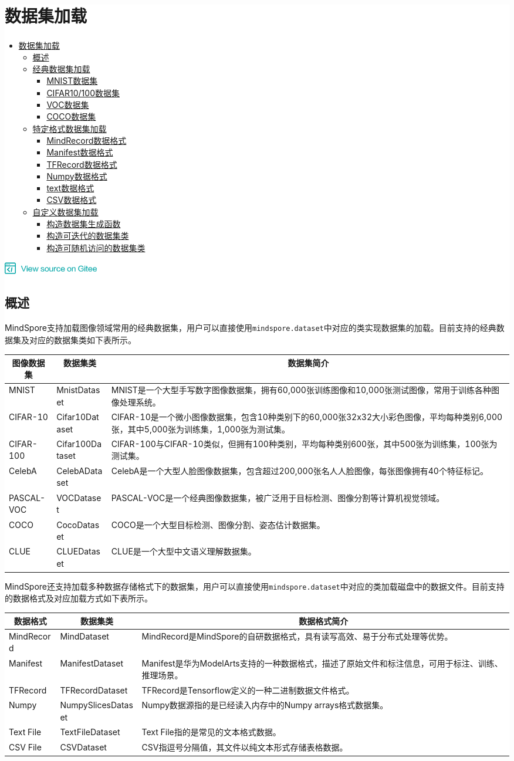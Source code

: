 # 数据集加载



- [数据集加载](#数据集加载)
    - [概述](#概述)
    - [经典数据集加载](#经典数据集加载)
        - [MNIST数据集](#mnist数据集)
        - [CIFAR10/100数据集](#cifar10100数据集)
        - [VOC数据集](#voc数据集)
        - [COCO数据集](#coco数据集)
    - [特定格式数据集加载](#特定格式数据集加载)
        - [MindRecord数据格式](#mindrecord数据格式)
        - [Manifest数据格式](#manifest数据格式)
        - [TFRecord数据格式](#tfrecord数据格式)
        - [Numpy数据格式](#numpy数据格式)
        - [text数据格式](#text数据格式)
        - [CSV数据格式](#csv数据格式)
    - [自定义数据集加载](#自定义数据集加载)
        - [构造数据集生成函数](#构造数据集生成函数)
        - [构造可迭代的数据集类](#构造可迭代的数据集类)
        - [构造可随机访问的数据集类](#构造可随机访问的数据集类)



<a href="https://gitee.com/mindspore/docs/blob/master/api/source_zh_cn/programming_guide/dataset_loading.md" target="_blank"><img src="../_static/logo_source.png"></a>

## 概述

MindSpore支持加载图像领域常用的经典数据集，用户可以直接使用`mindspore.dataset`中对应的类实现数据集的加载。目前支持的经典数据集及对应的数据集类如下表所示。

|  图像数据集    | 数据集类  | 数据集简介 |
|  ----                    | ----  | ----           |
| MNIST               | MnistDataset | MNIST是一个大型手写数字图像数据集，拥有60,000张训练图像和10,000张测试图像，常用于训练各种图像处理系统。 |
| CIFAR-10          | Cifar10Dataset | CIFAR-10是一个微小图像数据集，包含10种类别下的60,000张32x32大小彩色图像，平均每种类别6,000张，其中5,000张为训练集，1,000张为测试集。 |
| CIFAR-100       | Cifar100Dataset | CIFAR-100与CIFAR-10类似，但拥有100种类别，平均每种类别600张，其中500张为训练集，100张为测试集。 |
|CelebA               | CelebADataset | CelebA是一个大型人脸图像数据集，包含超过200,000张名人人脸图像，每张图像拥有40个特征标记。 |
| PASCAL-VOC  | VOCDataset | PASCAL-VOC是一个经典图像数据集，被广泛用于目标检测、图像分割等计算机视觉领域。 |
| COCO                | CocoDataset | COCO是一个大型目标检测、图像分割、姿态估计数据集。 |
| CLUE                | CLUEDataset | CLUE是一个大型中文语义理解数据集。 |

MindSpore还支持加载多种数据存储格式下的数据集，用户可以直接使用`mindspore.dataset`中对应的类加载磁盘中的数据文件。目前支持的数据格式及对应加载方式如下表所示。

|  数据格式    | 数据集类  | 数据格式简介 |
|  ----                    | ----  | ----           |
| MindRecord | MindDataset | MindRecord是MindSpore的自研数据格式，具有读写高效、易于分布式处理等优势。 |
| Manifest | ManifestDataset | Manifest是华为ModelArts支持的一种数据格式，描述了原始文件和标注信息，可用于标注、训练、推理场景。 |
| TFRecord | TFRecordDataset | TFRecord是Tensorflow定义的一种二进制数据文件格式。 |
| Numpy | NumpySlicesDataset | Numpy数据源指的是已经读入内存中的Numpy arrays格式数据集。 |
| Text File | TextFileDataset | Text File指的是常见的文本格式数据。 |
| CSV File | CSVDataset | CSV指逗号分隔值，其文件以纯文本形式存储表格数据。 |
